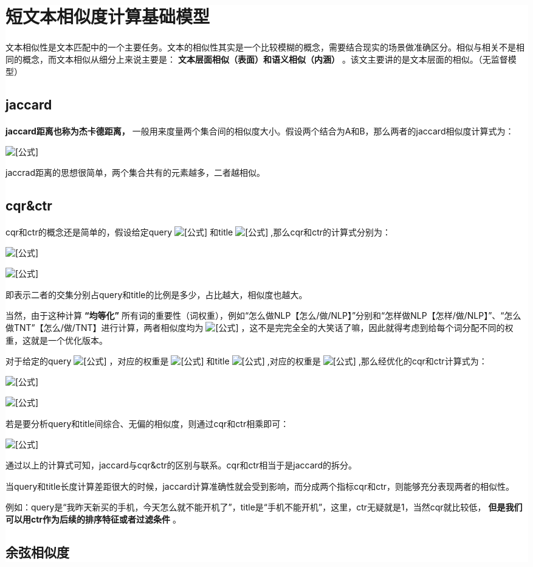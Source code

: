 # 短文本相似度计算基础模型

文本相似性是文本匹配中的一个主要任务。文本的相似性其实是一个比较模糊的概念，需要结合现实的场景做准确区分。相似与相关不是相同的概念，而文本相似从细分上来说主要是： **文本层面相似（表面）和语义相似（内涵）** 。该文主要讲的是文本层面的相似。（无监督模型）

## **jaccard**

 **jaccard距离也称为杰卡德距离，** 一般用来度量两个集合间的相似度大小。假设两个结合为A和B，那么两者的jaccard相似度计算式为：

![[公式]](https://www.zhihu.com/equation?tex=jaccard%3D%5Cfrac%7B%7CA%5Ccap+B%7C%7D%7B%7CA%5Ccup+B%7C%7D%3D%5Cfrac%7Blen%28A%5Ccap+B%29%7D%7Blen%28A%5Ccup+B%29%7D)

jaccrad距离的思想很简单，两个集合共有的元素越多，二者越相似。

## cqr&ctr

cqr和ctr的概念还是简单的，假设给定query ![[公式]](https://www.zhihu.com/equation?tex=Q%3Dq_%7B1%7D%2Cq_%7B2%7D%2C...%2Cq_%7Bm%7D) 和title ![[公式]](https://www.zhihu.com/equation?tex=T%3Dt_%7B1%7D%2Ct_%7B2%7D%2C...%2Ct_%7Bn%7D) ,那么cqr和ctr的计算式分别为：

![[公式]](https://www.zhihu.com/equation?tex=cqr%3D%5Cfrac%7B%7CQ%5Ccap+T%7C%7D%7B%7CQ%7C%7D%3D%5Cfrac%7Blen%28Q%5Ccap+T%29%7D%7Blen%28Q%29%7D)

![[公式]](https://www.zhihu.com/equation?tex=ctr%3D%5Cfrac%7B%7CQ%5Ccap+T%7C%7D%7B%7CT%7C%7D%3D%5Cfrac%7Blen%28Q%5Ccap+T%29%7D%7Blen%28T%29%7D)

即表示二者的交集分别占query和title的比例是多少，占比越大，相似度也越大。

当然，由于这种计算 **“均等化”** 所有词的重要性（词权重），例如“怎么做NLP【怎么/做/NLP】”分别和“怎样做NLP【怎样/做/NLP】”、“怎么做TNT”【怎么/做/TNT】进行计算，两者相似度均为 ![[公式]](https://www.zhihu.com/equation?tex=%5Cfrac%7B2%7D%7B3%7D) ，这不是完完全全的大笑话了嘛，因此就得考虑到给每个词分配不同的权重，这就是一个优化版本。

对于给定的query ![[公式]](https://www.zhihu.com/equation?tex=Q%3Dq_%7B1%7D%2Cq_%7B2%7D%2C...%2Cq_%7Bm%7D) ，对应的权重是 ![[公式]](https://www.zhihu.com/equation?tex=W_%7Bq%7D%3Dw_%7Bq_%7B1%7D%7D%2Cw_%7Bq_%7B2%7D%7D%2C...%2Cw_%7Bq_%7Bm%7D%7D) 和title ![[公式]](https://www.zhihu.com/equation?tex=T%3Dt_%7B1%7D%2Ct_%7B2%7D%2C...%2Ct_%7Bn%7D) ,对应的权重是 ![[公式]](https://www.zhihu.com/equation?tex=W_%7Bt%7D%3Dw_%7Bt_%7B1%7D%7D%2Cw_%7Bt_%7B2%7D%7D%2C...%2Cw_%7Bt_%7Bn%7D%7D) ,那么经优化的cqr和ctr计算式为：

![[公式]](https://www.zhihu.com/equation?tex=cqr_%7Bopt%7D%3D%5Cfrac%7B%5Csum_%7Bi%5Cepsilon+Q%5Ccap+T%7D%5E%7B%7D%7Bw_%7Bi%7D%7D%7D%7B%5Csum_%7Bj%5Cepsilon+Q%7D%5E%7B%7D%7Bw_%7Bj%7D%7D%7D)

![[公式]](https://www.zhihu.com/equation?tex=ctr_%7Bopt%7D%3D%5Cfrac%7B%5Csum_%7Bi%5Cepsilon+Q%5Ccap+T%7D%5E%7B%7D%7Bw_%7Bi%7D%7D%7D%7B%5Csum_%7Bj%5Cepsilon+T%7D%5E%7B%7D%7Bw_%7Bj%7D%7D%7D)

若是要分析query和title间综合、无偏的相似度，则通过cqr和ctr相乘即可：

![[公式]](https://www.zhihu.com/equation?tex=sim+%3D+cqr%5Cast+ctr)

通过以上的计算式可知，jaccard与cqr&ctr的区别与联系。cqr和ctr相当于是jaccard的拆分。

当query和title长度计算差距很大的时候，jaccard计算准确性就会受到影响，而分成两个指标cqr和ctr，则能够充分表现两者的相似性。

例如：query是“我昨天新买的手机，今天怎么就不能开机了”，title是“手机不能开机”，这里，ctr无疑就是1，当然cqr就比较低， **但是我们可以用ctr作为后续的排序特征或者过滤条件** 。

## **余弦相似度**
